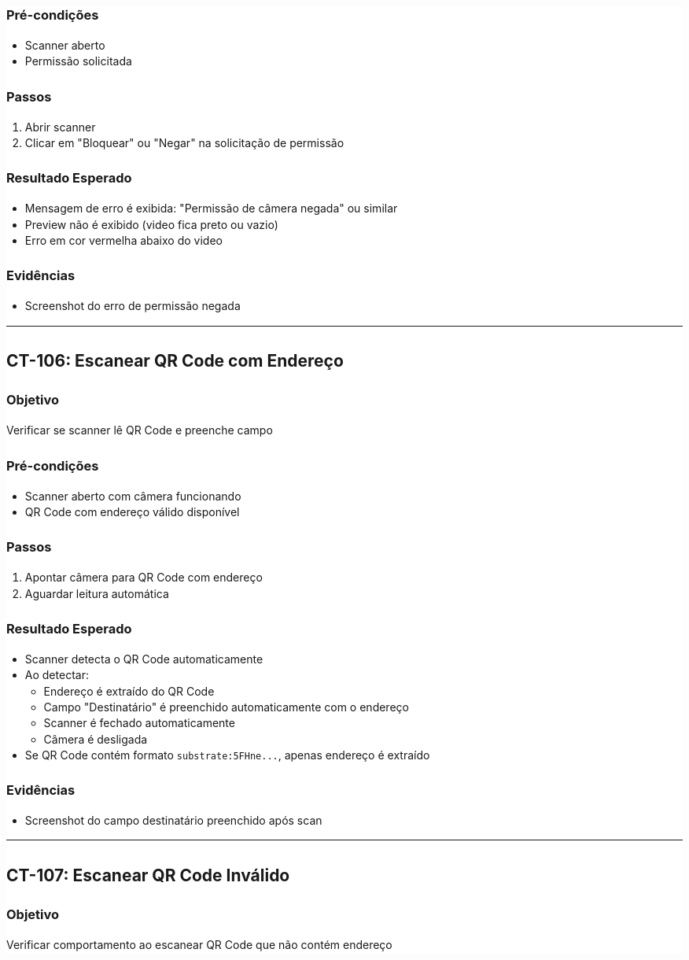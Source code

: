 ### Pré-condições
- Scanner aberto
- Permissão solicitada

### Passos
1. Abrir scanner
2. Clicar em "Bloquear" ou "Negar" na solicitação de permissão

### Resultado Esperado
- Mensagem de erro é exibida: "Permissão de câmera negada" ou similar
- Preview não é exibido (video fica preto ou vazio)
- Erro em cor vermelha abaixo do video

### Evidências
- Screenshot do erro de permissão negada

---

## CT-106: Escanear QR Code com Endereço

### Objetivo
Verificar se scanner lê QR Code e preenche campo

### Pré-condições
- Scanner aberto com câmera funcionando
- QR Code com endereço válido disponível

### Passos
1. Apontar câmera para QR Code com endereço
2. Aguardar leitura automática

### Resultado Esperado
- Scanner detecta o QR Code automaticamente
- Ao detectar:
  - Endereço é extraído do QR Code
  - Campo "Destinatário" é preenchido automaticamente com o endereço
  - Scanner é fechado automaticamente
  - Câmera é desligada
- Se QR Code contém formato `substrate:5FHne...`, apenas endereço é extraído

### Evidências
- Screenshot do campo destinatário preenchido após scan

---

## CT-107: Escanear QR Code Inválido

### Objetivo
Verificar comportamento ao escanear QR Code que não contém endereço
